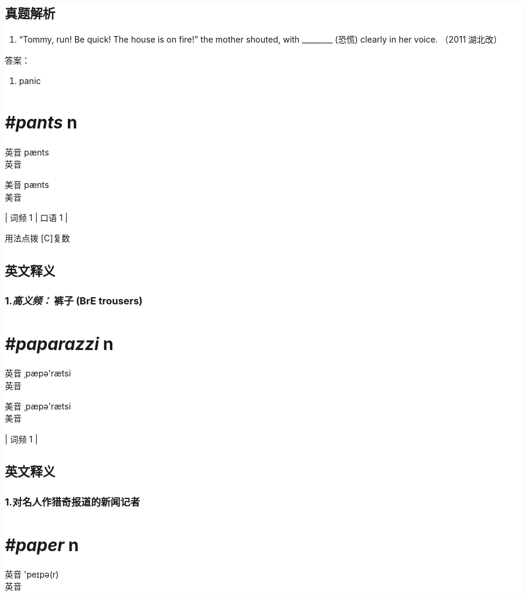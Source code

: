
真题解析
---
1. “Tommy, run! Be quick! The house is on fire!” the mother shouted, with ________ (恐慌) clearly in her voice.  （2011 湖北改）  

答案：
1. panic  

# ***\#pants*** n
英音 pænts  
英音
<audio src="./media/Pants-B.aac" controls="controls"></audio>

美音 pænts  
美音
<audio src="./media/pants.aac" controls="controls"></audio>



| 词频 1 | 口语 1 |  

用法点拨  [C]复数

英文释义
---
### 1.*高义频：* **裤子 (BrE trousers)**  


# ***\#paparazzi*** n
英音 ˌpæpə'rætsi  
英音
<audio src="./media/paparazzi1.aac" controls="controls"></audio>

美音 ˌpæpə'rætsi  
美音
<audio src="./media/paparazzi2.aac" controls="controls"></audio>



| 词频 1 |  

英文释义
---
### 1.**对名人作猎奇报道的新闻记者**  


# ***\#paper*** n
英音 'peɪpə(r)  
英音
<audio src="./media/paper-B.aac" controls="controls"></audio>
